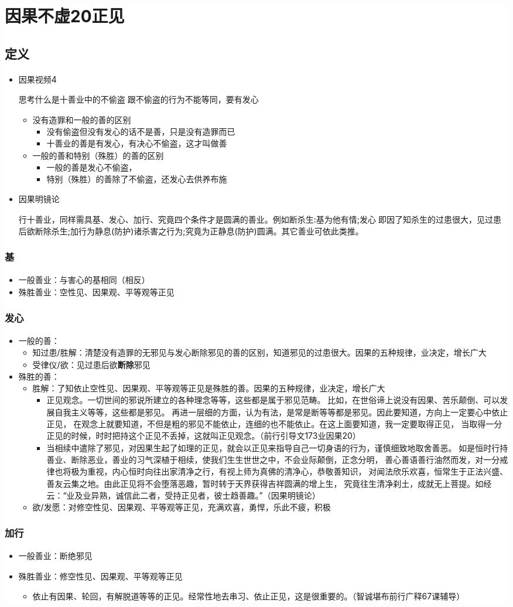 
# 因果不虚20正见

## 定义

- 因果视频4

  思考什么是十善业中的不偷盗 跟不偷盗的行为不能等同，要有发心

  - 没有造罪和一般的善的区别
    - 没有偷盗但没有发心的话不是善，只是没有造罪而已
    - 十善业的善是有发心，有决心不偷盗，这才叫做善
  - 一般的善和特别（殊胜）的善的区别
    - 一般的善是发心不偷盗，
    - 特别（殊胜）的善除了不偷盗，还发心去供养布施

- 因果明镜论

  行十善业，同样需具基、发心、加行、究竟四个条件才是圆满的善业。例如断杀生:基为他有情;发心 即因了知杀生的过患很大，⻅过患后欲断除杀生;加行为静息(防护)诸杀害之行为;究竟为正静息(防护)圆满。其它善业可依此类推。

### 基

- 一般善业：与害心的基相同（相反）
- 殊胜善业：空性见、因果观、平等观等正见

### 发心

- 一般的善：
  - 知过患/胜解：清楚没有造罪的无邪见与发心断除邪见的善的区别，知道邪见的过患很大。因果的五种规律，业决定，增长广大
  - 受律仪/欲：见过患后欲**断除**邪见
- 殊胜的善：
  - 胜解：了知依止空性见、因果观、平等观等正见是殊胜的善。因果的五种规律，业决定，增长广大
    - 正见观念。一切世间的邪说所建立的各种理念等等，这些都是属于邪见范畴。
     比如，在世俗谛上说没有因果、苦乐颠倒、可以发展自我主义等等，这些都是邪见。
     再进一层细的方面，认为有法，是常是断等等都是邪见。因此要知道，方向上一定要心中依止正见，
     在观念上就要知道，不但是粗的邪见不能依止，连细的也不能依止。在这上面要知道，我一定要取得正见，
     当取得一分正见的时候，时时把持这个正见不丢掉，这就叫正见观念。（前行引导文173业因果20）
    - 当相续中遣除了邪见，对因果生起了如理的正见，就会以正见来指导自己一切身语的行为，谨慎细致地取舍善恶。
     如是恒时行持善业、断除恶业，善业的习气深植于相续，使我们生生世世之中，不会业际颠倒，正念分明，
     善心善语善行油然而发，对一分戒律也将极为重视，内心恒时向往出家清净之行，有视上师为真佛的清净心，恭敬善知识，
     对闻法欣乐欢喜，恒常生于正法兴盛、善友云集之地。由此正见将不会堕落恶趣，暂时转于天界获得吉祥圆满的增上生，
     究竟往生清净刹土，成就无上菩提。如经云：“业及业异熟，诚信此二者，受持正见者，彼士趋善趣。”（因果明镜论）
  - 欲/发愿：对修空性见、因果观、平等观等正见，充满欢喜，勇悍，乐此不疲，积极

### 加行

- 一般善业：断绝邪见

- 殊胜善业：修空性见、因果观、平等观等正见

  - 依止有因果、轮回，有解脱道等等的正见。经常性地去串习、依止正见，这是很重要的。（智诚堪布前行广释67课辅导）
